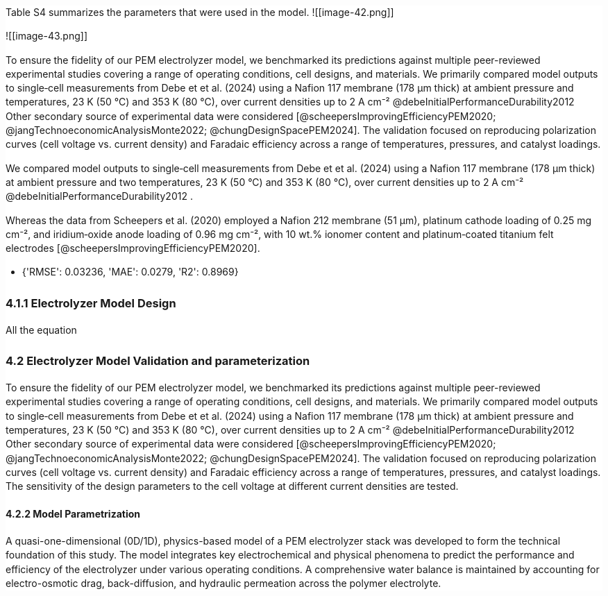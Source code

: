 Table S4 summarizes the parameters that were used in the model.
![[image-42.png]]

![[image-43.png]]



To ensure the fidelity of our PEM electrolyzer model, we benchmarked its predictions against multiple peer-reviewed experimental studies covering a range of operating conditions, cell designs, and materials. We primarily compared model outputs to single‐cell measurements from Debe et et al. (2024) using a Nafion 117 membrane (178 µm thick) at ambient pressure and  temperatures, 23 K (50 °C) and 353 K (80 °C), over current densities up to 2 A cm⁻² @debeInitialPerformanceDurability2012 
Other secondary source of experimental data were considered [@scheepersImprovingEfficiencyPEM2020; @jangTechnoeconomicAnalysisMonte2022; @chungDesignSpacePEM2024]. 
The validation focused on reproducing polarization curves (cell voltage vs. current density) and Faradaic efficiency across a range of temperatures, pressures, and catalyst loadings.





We compared model outputs to single‐cell measurements from Debe et et al. (2024) using a Nafion 117 membrane (178 µm thick) at ambient pressure and two temperatures, 23 K (50 °C) and 353 K (80 °C), over current densities up to 2 A cm⁻² @debeInitialPerformanceDurability2012   .



Whereas the data from Scheepers et al. (2020) employed a Nafion 212 membrane (51 µm), platinum cathode loading of 0.25 mg cm⁻², and iridium‐oxide anode loading of 0.96 mg cm⁻², with 10 wt.% ionomer content and platinum‐coated titanium felt electrodes [@scheepersImprovingEfficiencyPEM2020].


- {'RMSE': 0.03236, 'MAE': 0.0279, 'R2': 0.8969}



### 4.1.1 Electrolyzer Model Design

All the equation


### 4.2 Electrolyzer Model Validation and parameterization

To ensure the fidelity of our PEM electrolyzer model, we benchmarked its predictions against multiple peer-reviewed experimental studies covering a range of operating conditions, cell designs, and materials. We primarily compared model outputs to single‐cell measurements from Debe et et al. (2024) using a Nafion 117 membrane (178 µm thick) at ambient pressure and  temperatures, 23 K (50 °C) and 353 K (80 °C), over current densities up to 2 A cm⁻² @debeInitialPerformanceDurability2012 
Other secondary source of experimental data were considered [@scheepersImprovingEfficiencyPEM2020; @jangTechnoeconomicAnalysisMonte2022; @chungDesignSpacePEM2024]. 
The validation focused on reproducing polarization curves (cell voltage vs. current density) and Faradaic efficiency across a range of temperatures, pressures, and catalyst loadings. The sensitivity of the design parameters to the cell voltage at different current densities are tested.






#### **4.2.2 Model Parametrization**
A quasi-one-dimensional (0D/1D), physics-based model of a PEM electrolyzer stack was developed to form the technical foundation of this study. The model integrates key electrochemical and physical phenomena to predict the performance and efficiency of the electrolyzer under various operating conditions. A comprehensive water balance is maintained by accounting for electro-osmotic drag, back-diffusion, and hydraulic permeation across the polymer electrolyte. 
